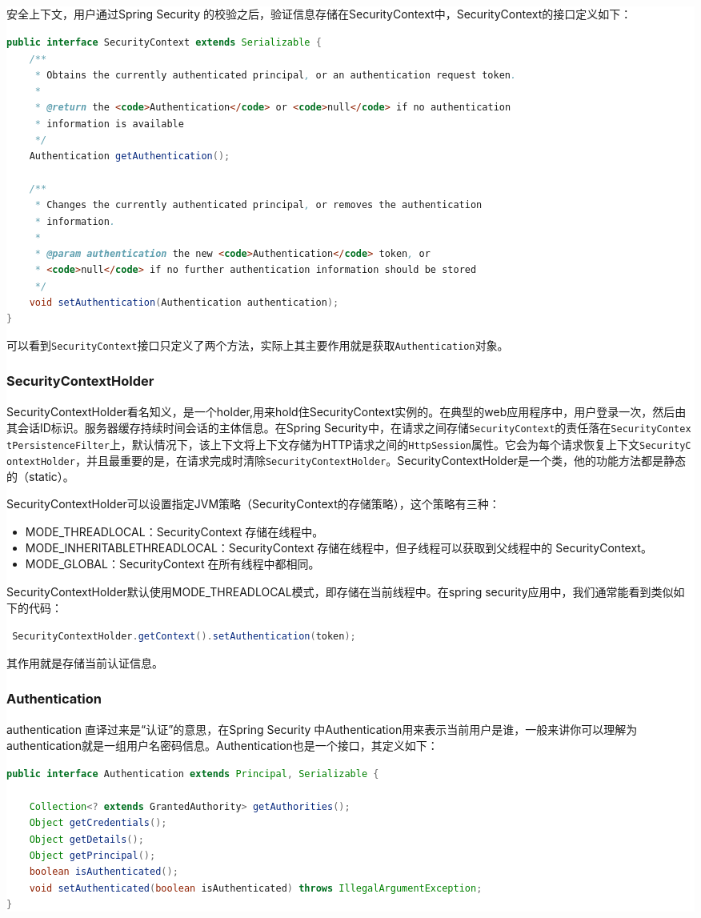 安全上下文，用户通过Spring Security 的校验之后，验证信息存储在SecurityContext中，SecurityContext的接口定义如下：

```java
public interface SecurityContext extends Serializable {
	/**
	 * Obtains the currently authenticated principal, or an authentication request token.
	 *
	 * @return the <code>Authentication</code> or <code>null</code> if no authentication
	 * information is available
	 */
	Authentication getAuthentication();

	/**
	 * Changes the currently authenticated principal, or removes the authentication
	 * information.
	 *
	 * @param authentication the new <code>Authentication</code> token, or
	 * <code>null</code> if no further authentication information should be stored
	 */
	void setAuthentication(Authentication authentication);
}
```

可以看到`SecurityContext`接口只定义了两个方法，实际上其主要作用就是获取`Authentication`对象。

### SecurityContextHolder

SecurityContextHolder看名知义，是一个holder,用来hold住SecurityContext实例的。在典型的web应用程序中，用户登录一次，然后由其会话ID标识。服务器缓存持续时间会话的主体信息。在Spring Security中，在请求之间存储`SecurityContext`的责任落在`SecurityContextPersistenceFilter`上，默认情况下，该上下文将上下文存储为HTTP请求之间的`HttpSession`属性。它会为每个请求恢复上下文`SecurityContextHolder`，并且最重要的是，在请求完成时清除`SecurityContextHolder`。SecurityContextHolder是一个类，他的功能方法都是静态的（static）。

SecurityContextHolder可以设置指定JVM策略（SecurityContext的存储策略），这个策略有三种：

- MODE_THREADLOCAL：SecurityContext 存储在线程中。
- MODE_INHERITABLETHREADLOCAL：SecurityContext 存储在线程中，但子线程可以获取到父线程中的 SecurityContext。
- MODE_GLOBAL：SecurityContext 在所有线程中都相同。

SecurityContextHolder默认使用MODE_THREADLOCAL模式，即存储在当前线程中。在spring security应用中，我们通常能看到类似如下的代码：

```java
 SecurityContextHolder.getContext().setAuthentication(token);
```

其作用就是存储当前认证信息。

### Authentication

authentication 直译过来是“认证”的意思，在Spring Security 中Authentication用来表示当前用户是谁，一般来讲你可以理解为authentication就是一组用户名密码信息。Authentication也是一个接口，其定义如下：

```java
public interface Authentication extends Principal, Serializable {
 
	Collection<? extends GrantedAuthority> getAuthorities();
	Object getCredentials();
	Object getDetails();
	Object getPrincipal();
	boolean isAuthenticated();
	void setAuthenticated(boolean isAuthenticated) throws IllegalArgumentException;
}
```
